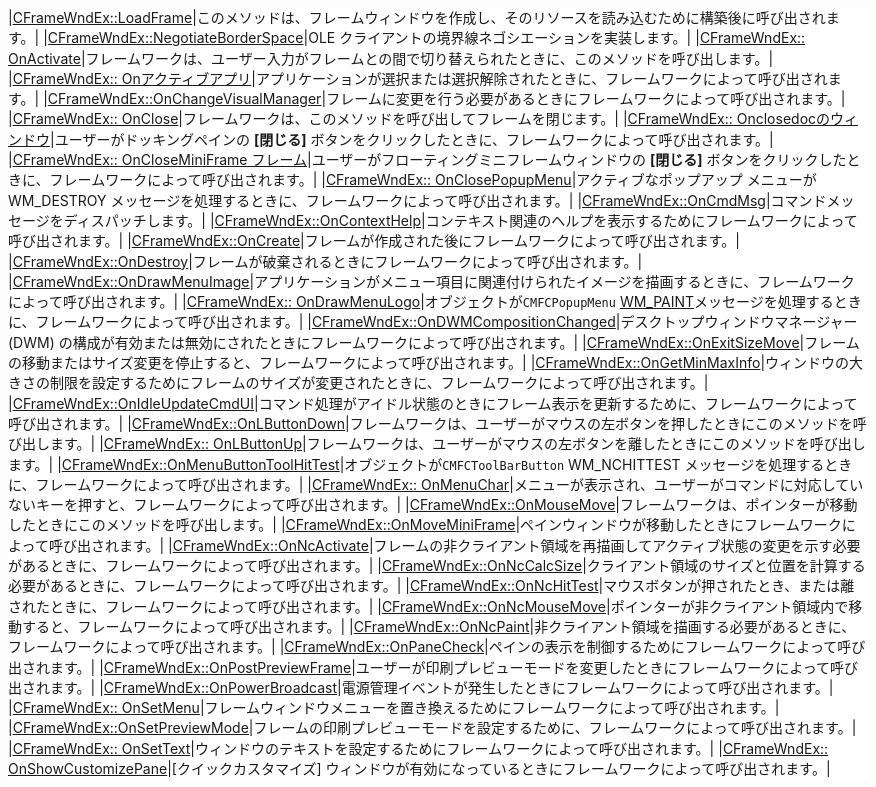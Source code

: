 |[CFrameWndEx::LoadFrame](#loadframe)|このメソッドは、フレームウィンドウを作成し、そのリソースを読み込むために構築後に呼び出されます。|
|[CFrameWndEx::NegotiateBorderSpace](#negotiateborderspace)|OLE クライアントの境界線ネゴシエーションを実装します。|
|[CFrameWndEx:: OnActivate](#onactivate)|フレームワークは、ユーザー入力がフレームとの間で切り替えられたときに、このメソッドを呼び出します。|
|[CFrameWndEx:: Onアクティブアプリ](#onactivateapp)|アプリケーションが選択または選択解除されたときに、フレームワークによって呼び出されます。|
|[CFrameWndEx::OnChangeVisualManager](#onchangevisualmanager)|フレームに変更を行う必要があるときにフレームワークによって呼び出されます。|
|[CFrameWndEx:: OnClose](#onclose)|フレームワークは、このメソッドを呼び出してフレームを閉じます。|
|[CFrameWndEx:: Onclosedocのウィンドウ](#onclosedockingpane)|ユーザーがドッキングペインの **[閉じる]** ボタンをクリックしたときに、フレームワークによって呼び出されます。|
|[CFrameWndEx:: OnCloseMiniFrame フレーム](#oncloseminiframe)|ユーザーがフローティングミニフレームウィンドウの **[閉じる]** ボタンをクリックしたときに、フレームワークによって呼び出されます。|
|[CFrameWndEx:: OnClosePopupMenu](#onclosepopupmenu)|アクティブなポップアップ メニューが WM_DESTROY メッセージを処理するときに、フレームワークによって呼び出されます。|
|[CFrameWndEx::OnCmdMsg](#oncmdmsg)|コマンドメッセージをディスパッチします。|
|[CFrameWndEx::OnContextHelp](#oncontexthelp)|コンテキスト関連のヘルプを表示するためにフレームワークによって呼び出されます。|
|[CFrameWndEx::OnCreate](#oncreate)|フレームが作成された後にフレームワークによって呼び出されます。|
|[CFrameWndEx::OnDestroy](#ondestroy)|フレームが破棄されるときにフレームワークによって呼び出されます。|
|[CFrameWndEx::OnDrawMenuImage](#ondrawmenuimage)|アプリケーションがメニュー項目に関連付けられたイメージを描画するときに、フレームワークによって呼び出されます。|
|[CFrameWndEx:: OnDrawMenuLogo](#ondrawmenulogo)|オブジェクトが`CMFCPopupMenu` [WM_PAINT](/windows/win32/gdi/wm-paint)メッセージを処理するときに、フレームワークによって呼び出されます。|
|[CFrameWndEx::OnDWMCompositionChanged](#ondwmcompositionchanged)|デスクトップウィンドウマネージャー (DWM) の構成が有効または無効にされたときにフレームワークによって呼び出されます。|
|[CFrameWndEx::OnExitSizeMove](#onexitsizemove)|フレームの移動またはサイズ変更を停止すると、フレームワークによって呼び出されます。|
|[CFrameWndEx::OnGetMinMaxInfo](#ongetminmaxinfo)|ウィンドウの大きさの制限を設定するためにフレームのサイズが変更されたときに、フレームワークによって呼び出されます。|
|[CFrameWndEx::OnIdleUpdateCmdUI](#onidleupdatecmdui)|コマンド処理がアイドル状態のときにフレーム表示を更新するために、フレームワークによって呼び出されます。|
|[CFrameWndEx::OnLButtonDown](#onlbuttondown)|フレームワークは、ユーザーがマウスの左ボタンを押したときにこのメソッドを呼び出します。|
|[CFrameWndEx:: OnLButtonUp](#onlbuttonup)|フレームワークは、ユーザーがマウスの左ボタンを離したときにこのメソッドを呼び出します。|
|[CFrameWndEx::OnMenuButtonToolHitTest](#onmenubuttontoolhittest)|オブジェクトが`CMFCToolBarButton` WM_NCHITTEST メッセージを処理するときに、フレームワークによって呼び出されます。|
|[CFrameWndEx:: OnMenuChar](#onmenuchar)|メニューが表示され、ユーザーがコマンドに対応していないキーを押すと、フレームワークによって呼び出されます。|
|[CFrameWndEx::OnMouseMove](#onmousemove)|フレームワークは、ポインターが移動したときにこのメソッドを呼び出します。|
|[CFrameWndEx::OnMoveMiniFrame](#onmoveminiframe)|ペインウィンドウが移動したときにフレームワークによって呼び出されます。|
|[CFrameWndEx::OnNcActivate](#onncactivate)|フレームの非クライアント領域を再描画してアクティブ状態の変更を示す必要があるときに、フレームワークによって呼び出されます。|
|[CFrameWndEx::OnNcCalcSize](#onnccalcsize)|クライアント領域のサイズと位置を計算する必要があるときに、フレームワークによって呼び出されます。|
|[CFrameWndEx::OnNcHitTest](#onnchittest)|マウスボタンが押されたとき、または離されたときに、フレームワークによって呼び出されます。|
|[CFrameWndEx::OnNcMouseMove](#onncmousemove)|ポインターが非クライアント領域内で移動すると、フレームワークによって呼び出されます。|
|[CFrameWndEx::OnNcPaint](#onncpaint)|非クライアント領域を描画する必要があるときに、フレームワークによって呼び出されます。|
|[CFrameWndEx::OnPaneCheck](#onpanecheck)|ペインの表示を制御するためにフレームワークによって呼び出されます。|
|[CFrameWndEx::OnPostPreviewFrame](#onpostpreviewframe)|ユーザーが印刷プレビューモードを変更したときにフレームワークによって呼び出されます。|
|[CFrameWndEx::OnPowerBroadcast](#onpowerbroadcast)|電源管理イベントが発生したときにフレームワークによって呼び出されます。|
|[CFrameWndEx:: OnSetMenu](#onsetmenu)|フレームウィンドウメニューを置き換えるためにフレームワークによって呼び出されます。|
|[CFrameWndEx::OnSetPreviewMode](#onsetpreviewmode)|フレームの印刷プレビューモードを設定するために、フレームワークによって呼び出されます。|
|[CFrameWndEx:: OnSetText](#onsettext)|ウィンドウのテキストを設定するためにフレームワークによって呼び出されます。|
|[CFrameWndEx:: OnShowCustomizePane](#onshowcustomizepane)|[クイックカスタマイズ] ウィンドウが有効になっているときにフレームワークによって呼び出されます。|